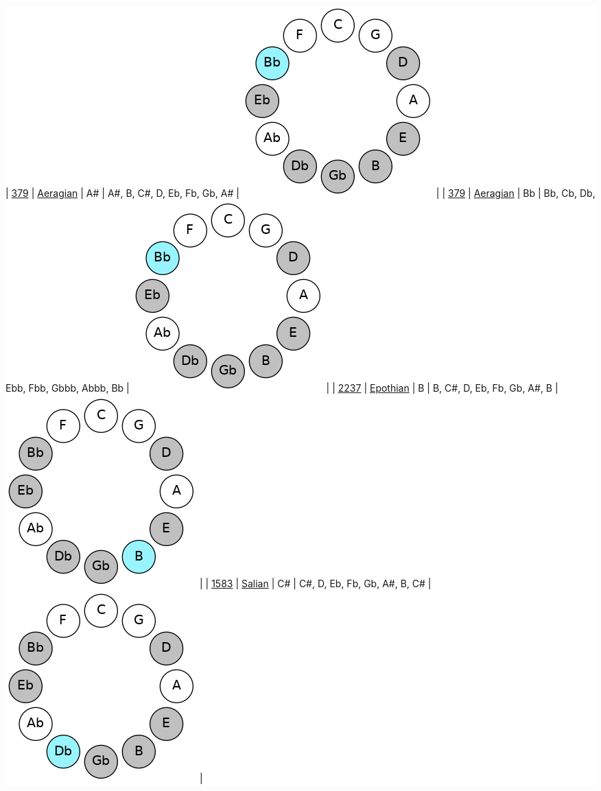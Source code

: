 | [379](https://ianring.com/musictheory/scales/379) | [Aeragian](ModeAeragian.md) | A# | A#, B, C#, D, Eb, Fb, Gb, A# | ![ASharpAeragian](CircleOfFifthModeASharpAeragian.png) |
| [379](https://ianring.com/musictheory/scales/379) | [Aeragian](ModeAeragian.md) | Bb | Bb, Cb, Db, Ebb, Fbb, Gbbb, Abbb, Bb | ![BFlatAeragian](CircleOfFifthModeBFlatAeragian.png) |
| [2237](https://ianring.com/musictheory/scales/2237) | [Epothian](ModeEpothian.md) | B | B, C#, D, Eb, Fb, Gb, A#, B | ![BNaturalEpothian](CircleOfFifthModeBNaturalEpothian.png) |
| [1583](https://ianring.com/musictheory/scales/1583) | [Salian](ModeSalian.md) | C# | C#, D, Eb, Fb, Gb, A#, B, C# | ![CSharpSalian](CircleOfFifthModeCSharpSalian.png) |